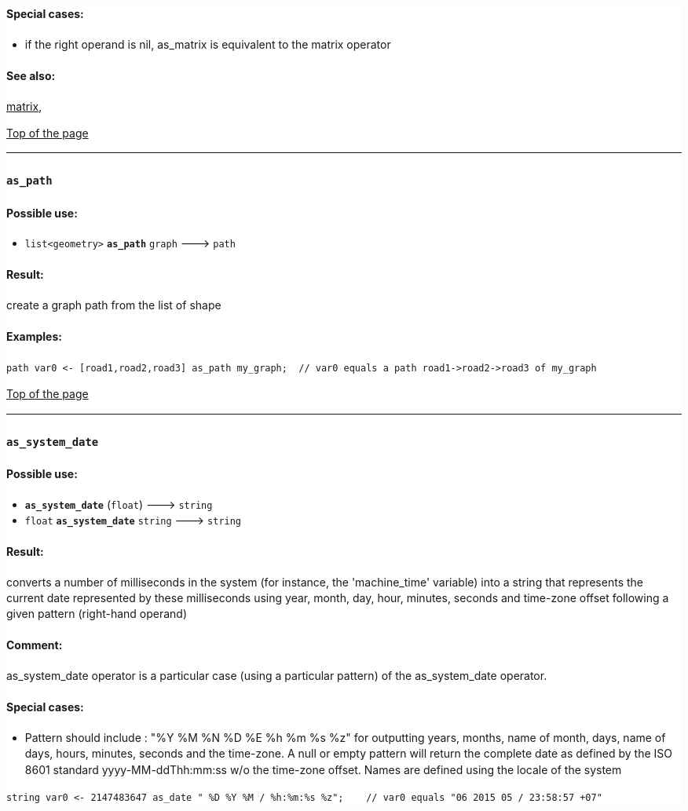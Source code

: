 #### Special cases:     
  * if the right operand is nil, as_matrix is equivalent to the matrix operator    

#### See also: 
[matrix](OperatorsLZ#matrix), 

[Top of the page](#table-of-contents)
  	
    	
----
[//]: # (keyword|operator_as_path)
### `as_path`

#### Possible use: 
  * `list<geometry>` **`as_path`** `graph` --->  `path` 

#### Result: 
create a graph path from the list of shape

#### Examples: 
```
path var0 <- [road1,road2,road3] as_path my_graph; 	// var0 equals a path road1->road2->road3 of my_graph
```
  

[Top of the page](#table-of-contents)
  	
    	
----
[//]: # (keyword|operator_as_system_date)
### `as_system_date`

#### Possible use: 
  *  **`as_system_date`** (`float`) --->  `string`
  * `float` **`as_system_date`** `string` --->  `string` 

#### Result: 
converts a number of milliseconds in the system (for instance, the 'machine_time' variable) into a string that represents the current date represented by these milliseconds  using year, month, day, hour, minutes, seconds and time-zone offset following a given pattern (right-hand operand)  

#### Comment: 
as_system_date operator is a particular case (using a particular pattern) of the as_system_date operator.

#### Special cases:     
  * Pattern should include : "%Y %M %N %D %E %h %m %s %z" for outputting years, months, name of month, days, name of days, hours, minutes, seconds and the time-zone. A null or empty pattern will return the complete date as defined by the ISO 8601 standard yyyy-MM-ddThh:mm:ss w/o the time-zone offset. Names are defined using the locale of the system 
  
```
string var0 <- 2147483647 as_date " %D %Y %M / %h:%m:%s %z"; 	// var0 equals "06 2015 05 / 23:58:57 +07"

``` 


[//]: # (keyword|operator_-)
[//]: # (keyword|operator_::)
[//]: # (keyword|operator_/)
[//]: # (keyword|operator_.)
[//]: # (keyword|operator_^)
[//]: # (keyword|operator_@)
[//]: # (keyword|operator_*)
[//]: # (keyword|operator_+)
[//]: # (keyword|operator_abs)
[//]: # (keyword|operator_accumulate)
[//]: # (keyword|operator_acos)
[//]: # (keyword|operator_add_days)
[//]: # (keyword|operator_add_edge)
[//]: # (keyword|operator_add_hours)
[//]: # (keyword|operator_add_minutes)
[//]: # (keyword|operator_add_months)
[//]: # (keyword|operator_add_node)
[//]: # (keyword|operator_add_point)
[//]: # (keyword|operator_add_seconds)
[//]: # (keyword|operator_add_weeks)
[//]: # (keyword|operator_add_years)
[//]: # (keyword|operator_adjacency)
[//]: # (keyword|operator_agent)
[//]: # (keyword|operator_agent_closest_to)
[//]: # (keyword|operator_agent_farthest_to)
[//]: # (keyword|operator_agent_from_geometry)
[//]: # (keyword|operator_agents_at_distance)
[//]: # (keyword|operator_agents_inside)
[//]: # (keyword|operator_agents_overlapping)
[//]: # (keyword|operator_all_pairs_shortest_path)
[//]: # (keyword|operator_alpha_index)
[//]: # (keyword|operator_among)
[//]: # (keyword|operator_and)
[//]: # (keyword|operator_angle_between)
[//]: # (keyword|operator_any)
[//]: # (keyword|operator_any_location_in)
[//]: # (keyword|operator_any_point_in)
[//]: # (keyword|operator_append_horizontally)
[//]: # (keyword|operator_append_vertically)
[//]: # (keyword|operator_arc)
[//]: # (keyword|operator_around)
[//]: # (keyword|operator_as)
[//]: # (keyword|operator_as_4_grid)
[//]: # (keyword|operator_as_date)
[//]: # (keyword|operator_as_distance_graph)
[//]: # (keyword|operator_as_driving_graph)
[//]: # (keyword|operator_as_edge_graph)
[//]: # (keyword|operator_as_grid)
[//]: # (keyword|operator_as_hexagonal_grid)
[//]: # (keyword|operator_as_int)
[//]: # (keyword|operator_as_intersection_graph)
[//]: # (keyword|operator_as_map)
[//]: # (keyword|operator_as_matrix)
[//]: # (keyword|operator_as_system_time)
[//]: # (keyword|operator_as_time)
[//]: # (keyword|operator_asin)
[//]: # (keyword|operator_at)
[//]: # (keyword|operator_at_distance)
[//]: # (keyword|operator_at_location)
[//]: # (keyword|operator_atan)
[//]: # (keyword|operator_atan2)
[//]: # (keyword|operator_BDIPlan)
[//]: # (keyword|operator_beta_index)
[//]: # (keyword|operator_betweenness_centrality)
[//]: # (keyword|operator_binomial)
[//]: # (keyword|operator_blend)
[//]: # (keyword|operator_bool)
[//]: # (keyword|operator_box)
[//]: # (keyword|operator_brewer_colors)
[//]: # (keyword|operator_brewer_palettes)
[//]: # (keyword|operator_buffer)
[//]: # (keyword|operator_build)
[//]: # (keyword|operator_ceil)
[//]: # (keyword|operator_change_clockwise)
[//]: # (keyword|operator_char)
[//]: # (keyword|operator_circle)
[//]: # (keyword|operator_clean)
[//]: # (keyword|operator_closest_points_with)